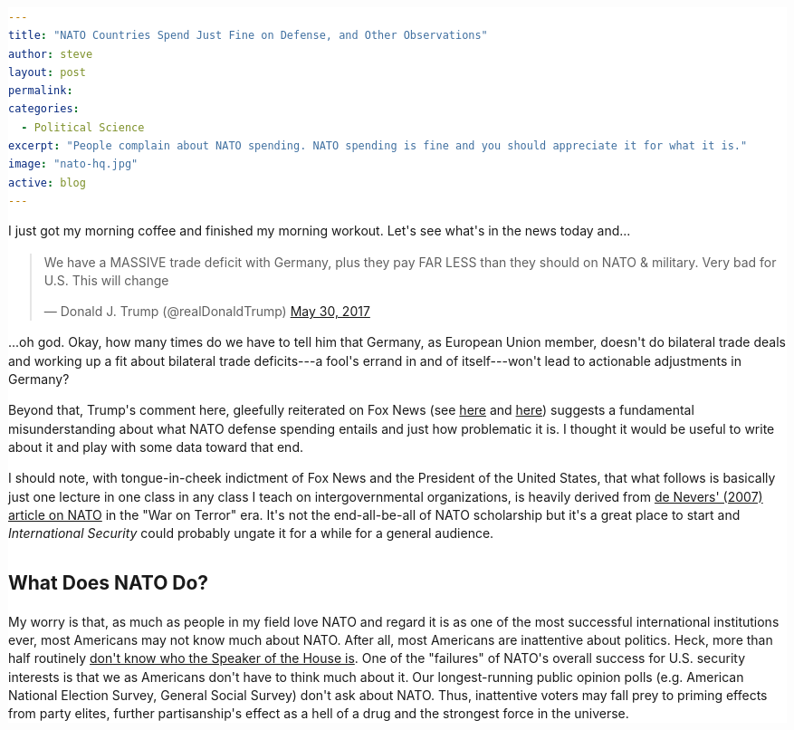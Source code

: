 ```yaml
---
title: "NATO Countries Spend Just Fine on Defense, and Other Observations"
author: steve
layout: post
permalink:
categories:
  - Political Science
excerpt: "People complain about NATO spending. NATO spending is fine and you should appreciate it for what it is."
image: "nato-hq.jpg"
active: blog
---
```




I just got my morning coffee and finished my morning workout. Let's see what's in the news today and...

<blockquote class="twitter-tweet" data-lang="en"><p lang="en" dir="ltr">We have a MASSIVE trade deficit with Germany, plus they pay FAR LESS than they should on NATO &amp; military. Very bad for U.S. This will change</p>&mdash; Donald J. Trump (@realDonaldTrump) <a href="https://twitter.com/realDonaldTrump/status/869503804307275776">May 30, 2017</a></blockquote>
<script async src="//platform.twitter.com/widgets.js" charset="utf-8"></script>

...oh god. Okay, how many times do we have to tell him that Germany, as European Union member, doesn't do bilateral trade deals and working up a fit about bilateral trade deficits---a fool's errand in and of itself---won't lead to actionable adjustments in Germany?

Beyond that, Trump's comment here, gleefully reiterated on Fox News (see [here](https://twitter.com/FoxNews/status/869276479150063616) and [here](https://twitter.com/FoxNews/status/868461739377119232)) suggests a fundamental misunderstanding about what NATO defense spending entails and just how problematic it is. I thought it would be useful to write about it and play with some data toward that end.

I should note, with tongue-in-cheek indictment of Fox News and the President of the United States, that what follows is basically just one lecture in one class in any class I teach on intergovernmental organizations, is heavily derived from [de Nevers' (2007) article on NATO](http://www.mitpressjournals.org/doi/abs/10.1162/isec.2007.31.4.34?journalCode=isec) in the "War on Terror" era. It's not the end-all-be-all of NATO scholarship but it's a great place to start and *International Security* could probably ungate it for a while for a general audience.

## What Does NATO Do?

My worry is that, as much as people in my field love NATO and regard it is as one of the most successful international institutions ever, most Americans may not know much about NATO. After all, most Americans are inattentive about politics. Heck, more than half routinely [don't know who the Speaker of the House is](https://www.dropbox.com/s/01cqkqxzulwcp9s/posc3410-lecture-ols-fixed-effects-controls.pdf?dl=0). One of the "failures" of NATO's overall success for U.S. security interests is that we as Americans don't have to think much about it. Our longest-running public opinion polls (e.g. American National Election Survey, General Social Survey) don't ask about NATO. Thus, inattentive voters may fall prey to priming effects from party elites, further partisanship's effect as a hell of a drug and the strongest force in the universe.
